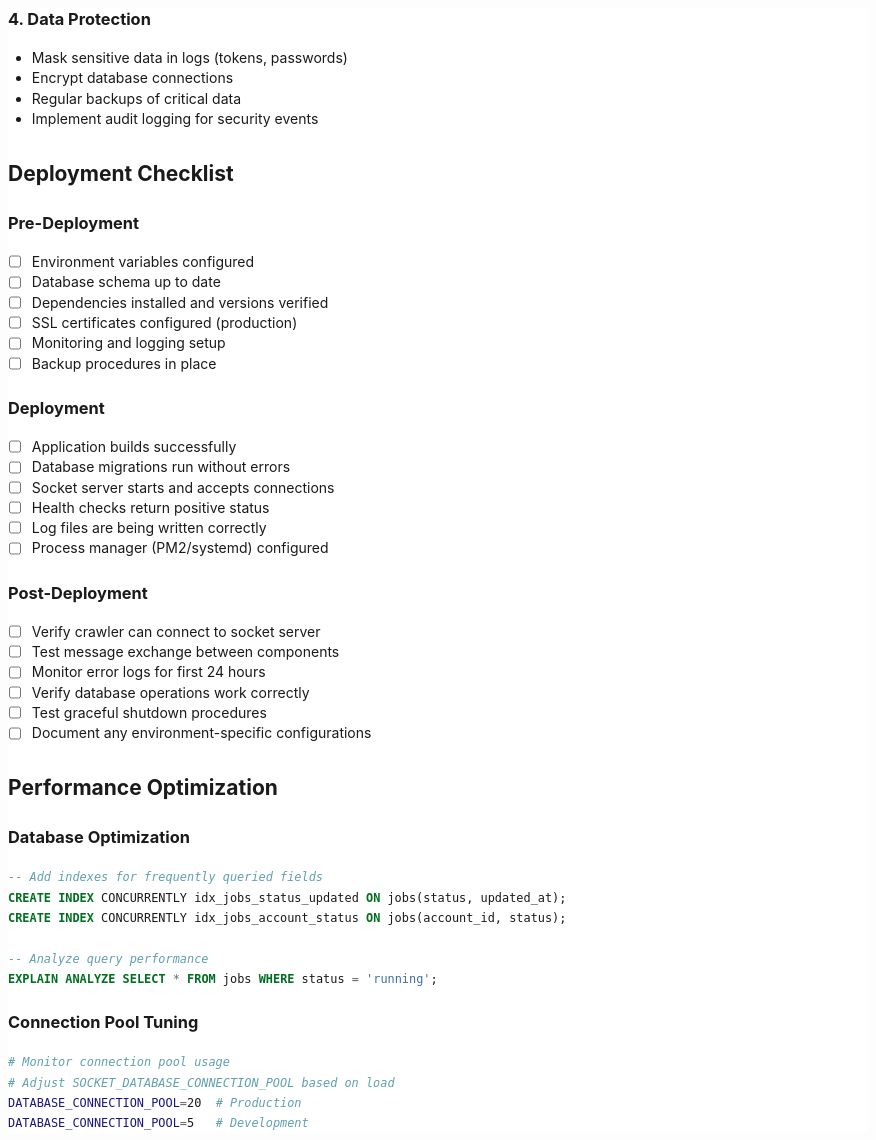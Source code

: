 ### 4. Data Protection

- Mask sensitive data in logs (tokens, passwords)
- Encrypt database connections
- Regular backups of critical data
- Implement audit logging for security events

## Deployment Checklist

### Pre-Deployment
- [ ] Environment variables configured
- [ ] Database schema up to date
- [ ] Dependencies installed and versions verified
- [ ] SSL certificates configured (production)
- [ ] Monitoring and logging setup
- [ ] Backup procedures in place

### Deployment
- [ ] Application builds successfully
- [ ] Database migrations run without errors
- [ ] Socket server starts and accepts connections
- [ ] Health checks return positive status
- [ ] Log files are being written correctly
- [ ] Process manager (PM2/systemd) configured

### Post-Deployment
- [ ] Verify crawler can connect to socket server
- [ ] Test message exchange between components
- [ ] Monitor error logs for first 24 hours
- [ ] Verify database operations work correctly
- [ ] Test graceful shutdown procedures
- [ ] Document any environment-specific configurations

## Performance Optimization

### Database Optimization
```sql
-- Add indexes for frequently queried fields
CREATE INDEX CONCURRENTLY idx_jobs_status_updated ON jobs(status, updated_at);
CREATE INDEX CONCURRENTLY idx_jobs_account_status ON jobs(account_id, status);

-- Analyze query performance
EXPLAIN ANALYZE SELECT * FROM jobs WHERE status = 'running';
```

### Connection Pool Tuning
```bash
# Monitor connection pool usage
# Adjust SOCKET_DATABASE_CONNECTION_POOL based on load
DATABASE_CONNECTION_POOL=20  # Production
DATABASE_CONNECTION_POOL=5   # Development
```
